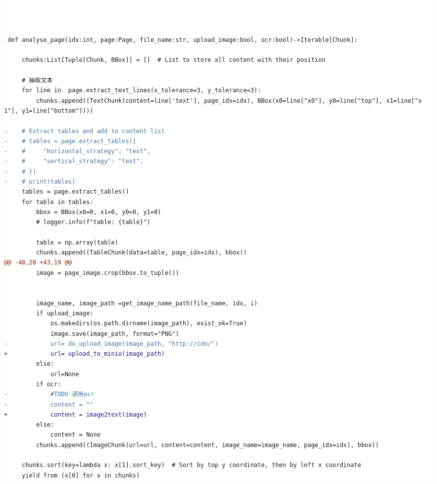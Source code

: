 ```diff
 
 
 
 def analyse_page(idx:int, page:Page, file_name:str, upload_image:bool, ocr:bool)->Iterable[Chunk]:
             
     chunks:List[Tuple[Chunk, BBox]] = []  # List to store all content with their position
 
     # 抽取文本
     for line in  page.extract_text_lines(x_tolerance=3, y_tolerance=3):
         chunks.append((TextChunk(content=line['text'], page_idx=idx), BBox(x0=line["x0"], y0=line["top"], x1=line["x1"], y1=line["bottom"])))
 
-    # Extract tables and add to content list
-    # tables = page.extract_tables({
-    #     "horizontal_strategy": "text",
-    #     "vertical_strategy": "text",
-    # })
-    # print(tables)
     tables = page.extract_tables()
     for table in tables:
         bbox = BBox(x0=0, x1=0, y0=0, y1=0)
         # logger.info(f"table: {table}")
 
         table = np.array(table)
         chunks.append((TableChunk(data=table, page_idx=idx), bbox))
@@ -48,20 +43,19 @@
         image = page_image.crop(bbox.to_tuple())
         
         
         image_name, image_path =get_image_name_path(file_name, idx, i)     
         if upload_image:
             os.makedirs(os.path.dirname(image_path), exist_ok=True)
             image.save(image_path, format="PNG")
-            url= do_upload_image(image_path, "http://cdn/")
+            url= upload_to_minio(image_path)
         else:
             url=None
         if ocr:
-            #TODO 调用ocr
-            content = ""
+            content = image2text(image)
         else:
             content = None
         chunks.append((ImageChunk(url=url, content=content, image_name=image_name, page_idx=idx), bbox))
         
     chunks.sort(key=lambda x: x[1].sort_key)  # Sort by top y coordinate, then by left x coordinate
     yield from (x[0] for x in chunks)
```
